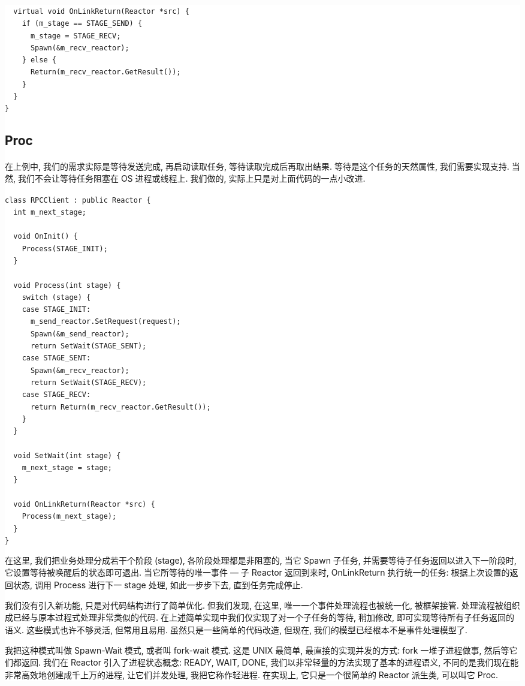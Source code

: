       virtual void OnLinkReturn(Reactor *src) {
        if (m_stage == STAGE_SEND) {
          m_stage = STAGE_RECV;
          Spawn(&m_recv_reactor);
        } else {
          Return(m_recv_reactor.GetResult());
        }
      }
    }

## Proc

在上例中, 我们的需求实际是等待发送完成, 再启动读取任务, 等待读取完成后再取出结果. 等待是这个任务的天然属性, 我们需要实现支持. 当然, 我们不会让等待任务阻塞在 OS 进程或线程上. 我们做的, 实际上只是对上面代码的一点小改进.

    class RPCClient : public Reactor {
      int m_next_stage;

      void OnInit() {
        Process(STAGE_INIT);
      }

      void Process(int stage) {
        switch (stage) {
        case STAGE_INIT:
          m_send_reactor.SetRequest(request);
          Spawn(&m_send_reactor);
          return SetWait(STAGE_SENT);
        case STAGE_SENT:
          Spawn(&m_recv_reactor);
          return SetWait(STAGE_RECV);
        case STAGE_RECV:
          return Return(m_recv_reactor.GetResult());
        }
      }

      void SetWait(int stage) {
        m_next_stage = stage;
      }

      void OnLinkReturn(Reactor *src) {
        Process(m_next_stage);
      }
    }

在这里, 我们把业务处理分成若干个阶段 (stage), 各阶段处理都是非阻塞的, 当它 Spawn 子任务, 并需要等待子任务返回以进入下一阶段时, 它设置等待被唤醒后的状态即可退出. 当它所等待的唯一事件 — 子 Reactor 返回到来时, OnLinkReturn 执行统一的任务: 根据上次设置的返回状态, 调用 Process 进行下一 stage 处理, 如此一步步下去, 直到任务完成停止.

我们没有引入新功能, 只是对代码结构进行了简单优化. 但我们发现, 在这里, 唯一一个事件处理流程也被统一化, 被框架接管. 处理流程被组织成已经与原本过程式处理非常类似的代码. 在上述简单实现中我们仅实现了对一个子任务的等待, 稍加修改, 即可实现等待所有子任务返回的语义. 这些模式也许不够灵活, 但常用且易用. 虽然只是一些简单的代码改造, 但现在, 我们的模型已经根本不是事件处理模型了.

我把这种模式叫做 Spawn-Wait 模式, 或者叫 fork-wait 模式. 这是 UNIX 最简单, 最直接的实现并发的方式: fork 一堆子进程做事, 然后等它们都返回. 我们在 Reactor 引入了进程状态概念: READY, WAIT, DONE, 我们以非常轻量的方法实现了基本的进程语义, 不同的是我们现在能非常高效地创建成千上万的进程, 让它们并发处理, 我把它称作轻进程. 在实现上, 它只是一个很简单的 Reactor 派生类, 可以叫它 Proc.
